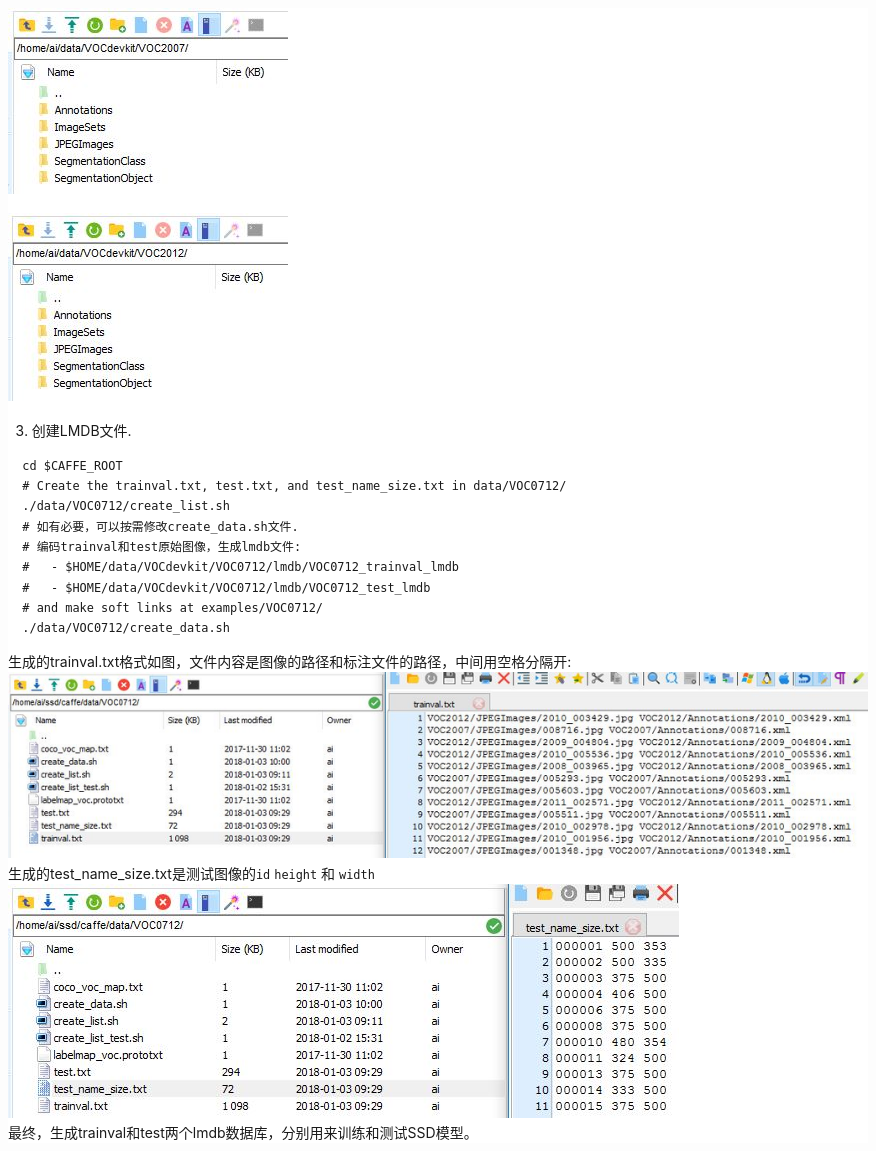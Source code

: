   ![VOC2007](https://github.com/Aspirinkb/caffe/blob/ssd/docs/images/VOC2007%E8%A7%A3%E5%8E%8B%E5%90%8E.JPG)   

  ![VOC2012](https://github.com/Aspirinkb/caffe/blob/ssd/docs/images/VOC2012%E8%A7%A3%E5%8E%8B%E5%90%8E%E7%9B%AE%E5%BD%95.JPG)   


3. 创建LMDB文件.   
```Shell
  cd $CAFFE_ROOT
  # Create the trainval.txt, test.txt, and test_name_size.txt in data/VOC0712/
  ./data/VOC0712/create_list.sh
  # 如有必要，可以按需修改create_data.sh文件.
  # 编码trainval和test原始图像，生成lmdb文件:
  #   - $HOME/data/VOCdevkit/VOC0712/lmdb/VOC0712_trainval_lmdb
  #   - $HOME/data/VOCdevkit/VOC0712/lmdb/VOC0712_test_lmdb
  # and make soft links at examples/VOC0712/
  ./data/VOC0712/create_data.sh
  ```    
  生成的trainval.txt格式如图，文件内容是图像的路径和标注文件的路径，中间用空格分隔开:   
  ![trainval.txt](https://github.com/Aspirinkb/caffe/blob/ssd/docs/images/trainval.txt.JPG)      
  生成的test_name_size.txt是测试图像的`id` `height` 和 `width`   
  ![test_name_size.txt](https://github.com/Aspirinkb/caffe/blob/ssd/docs/images/test_name_size.JPG)   
  最终，生成trainval和test两个lmdb数据库，分别用来训练和测试SSD模型。   